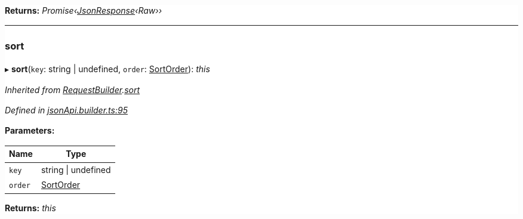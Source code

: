 **Returns:** *Promise‹[JsonResponse](jsonresponse.md)‹Raw››*

___

###  sort

▸ **sort**(`key`: string | undefined, `order`: [SortOrder](../enums/sortorder.md)): *this*

*Inherited from [RequestBuilder](requestbuilder.md).[sort](requestbuilder.md#sort)*

*Defined in [jsonApi.builder.ts:95](https://github.com/headline-1/coolio/blob/c80476b/packages/json-api/src/jsonApi.builder.ts#L95)*

**Parameters:**

Name | Type |
------ | ------ |
`key` | string &#124; undefined |
`order` | [SortOrder](../enums/sortorder.md) |

**Returns:** *this*
